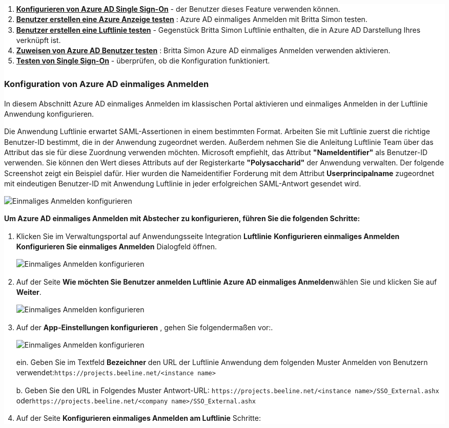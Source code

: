 1. **[Konfigurieren von Azure AD Single Sign-On](#configuring-azure-ad-single-single-sign-on)** - der Benutzer dieses Feature verwenden können.
2. **[Benutzer erstellen eine Azure Anzeige testen](#creating-an-azure-ad-test-user)** : Azure AD einmaliges Anmelden mit Britta Simon testen.
4. **[Benutzer erstellen eine Luftlinie testen](#creating-an-beeline-test-user)** - Gegenstück Britta Simon Luftlinie enthalten, die in Azure AD Darstellung Ihres verknüpft ist.
5. **[Zuweisen von Azure AD Benutzer testen](#assigning-the-azure-ad-test-user)** : Britta Simon Azure AD einmaliges Anmelden verwenden aktivieren.
5. **[Testen von Single Sign-On](#testing-single-sign-on)** - überprüfen, ob die Konfiguration funktioniert.

### <a name="configuring-azure-ad-single-sign-on"></a>Konfiguration von Azure AD einmaliges Anmelden

In diesem Abschnitt Azure AD einmaliges Anmelden im klassischen Portal aktivieren und einmaliges Anmelden in der Luftlinie Anwendung konfigurieren.

Die Anwendung Luftlinie erwartet SAML-Assertionen in einem bestimmten Format. Arbeiten Sie mit Luftlinie zuerst die richtige Benutzer-ID bestimmt, die in der Anwendung zugeordnet werden. Außerdem nehmen Sie die Anleitung Luftlinie Team über das Attribut das sie für diese Zuordnung verwenden möchten. Microsoft empfiehlt, das Attribut **"NameIdentifier"** als Benutzer-ID verwenden. Sie können den Wert dieses Attributs auf der Registerkarte **"Polysaccharid"** der Anwendung verwalten. Der folgende Screenshot zeigt ein Beispiel dafür. Hier wurden die Nameidentifier Forderung mit dem Attribut **Userprincipalname** zugeordnet mit eindeutigen Benutzer-ID mit Anwendung Luftlinie in jeder erfolgreichen SAML-Antwort gesendet wird.

![Einmaliges Anmelden konfigurieren](./media/active-directory-saas-beeline-tutorial/tutorial_beeline_07.png) 


**Um Azure AD einmaliges Anmelden mit Abstecher zu konfigurieren, führen Sie die folgenden Schritte:**

1. Klicken Sie im Verwaltungsportal auf Anwendungsseite Integration **Luftlinie** **Konfigurieren einmaliges Anmelden** **Konfigurieren Sie einmaliges Anmelden** Dialogfeld öffnen.

     ![Einmaliges Anmelden konfigurieren][6] 

2. Auf der Seite **Wie möchten Sie Benutzer anmelden Luftlinie** **Azure AD einmaliges Anmelden**wählen Sie und klicken Sie auf **Weiter**.
    
    ![Einmaliges Anmelden konfigurieren](./media/active-directory-saas-beeline-tutorial/tutorial_beeline_03.png) 

3. Auf der **App-Einstellungen konfigurieren** , gehen Sie folgendermaßen vor:.

    ![Einmaliges Anmelden konfigurieren](./media/active-directory-saas-beeline-tutorial/tutorial_beeline_04.png) 


    ein. Geben Sie im Textfeld **Bezeichner** den URL der Luftlinie Anwendung dem folgenden Muster Anmelden von Benutzern verwendet:`https://projects.beeline.net/<instance name>`

    b. Geben Sie den URL in Folgendes Muster Antwort-URL: `https://projects.beeline.net/<instance name>/SSO_External.ashx` oder`https://projects.beeline.net/<company name>/SSO_External.ashx`


4. Auf der Seite **Konfigurieren einmaliges Anmelden am Luftlinie** Schritte:


[1]: ./media/active-directory-saas-beeline-tutorial/tutorial_general_01.png
[2]: ./media/active-directory-saas-beeline-tutorial/tutorial_general_02.png
[3]: ./media/active-directory-saas-beeline-tutorial/tutorial_general_03.png
[4]: ./media/active-directory-saas-beeline-tutorial/tutorial_general_04.png
[6]: ./media/active-directory-saas-beeline-tutorial/tutorial_general_05.png
[10]: ./media/active-directory-saas-beeline-tutorial/tutorial_general_06.png
[11]: ./media/active-directory-saas-beeline-tutorial/tutorial_general_07.png
[20]: ./media/active-directory-saas-beeline-tutorial/tutorial_general_100.png
[200]: ./media/active-directory-saas-beeline-tutorial/tutorial_general_200.png
[201]: ./media/active-directory-saas-beeline-tutorial/tutorial_general_201.png
[203]: ./media/active-directory-saas-beeline-tutorial/tutorial_general_203.png
[204]: ./media/active-directory-saas-beeline-tutorial/tutorial_general_204.png
[205]: ./media/active-directory-saas-beeline-tutorial/tutorial_general_205.png